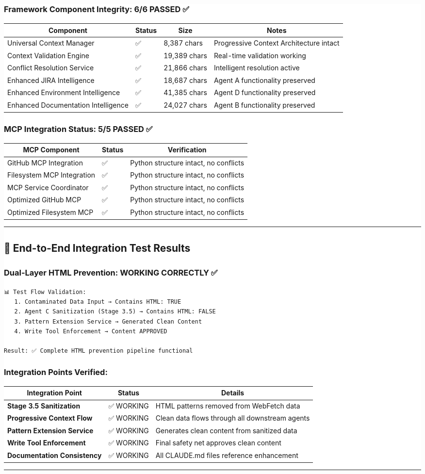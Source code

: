 ### Framework Component Integrity: **6/6 PASSED** ✅

| Component | Status | Size | Notes |
|-----------|--------|------|-------|
| Universal Context Manager | ✅ | 8,387 chars | Progressive Context Architecture intact |
| Context Validation Engine | ✅ | 19,389 chars | Real-time validation working |
| Conflict Resolution Service | ✅ | 21,866 chars | Intelligent resolution active |
| Enhanced JIRA Intelligence | ✅ | 18,687 chars | Agent A functionality preserved |
| Enhanced Environment Intelligence | ✅ | 41,385 chars | Agent D functionality preserved |
| Enhanced Documentation Intelligence | ✅ | 24,027 chars | Agent B functionality preserved |

### MCP Integration Status: **5/5 PASSED** ✅

| MCP Component | Status | Verification |
|---------------|--------|--------------|
| GitHub MCP Integration | ✅ | Python structure intact, no conflicts |
| Filesystem MCP Integration | ✅ | Python structure intact, no conflicts |
| MCP Service Coordinator | ✅ | Python structure intact, no conflicts |
| Optimized GitHub MCP | ✅ | Python structure intact, no conflicts |
| Optimized Filesystem MCP | ✅ | Python structure intact, no conflicts |

---

## 🧪 End-to-End Integration Test Results

### Dual-Layer HTML Prevention: **WORKING CORRECTLY** ✅

```
📊 Test Flow Validation:
   1. Contaminated Data Input → Contains HTML: TRUE
   2. Agent C Sanitization (Stage 3.5) → Contains HTML: FALSE
   3. Pattern Extension Service → Generated Clean Content
   4. Write Tool Enforcement → Content APPROVED
   
Result: ✅ Complete HTML prevention pipeline functional
```

### Integration Points Verified:

| Integration Point | Status | Details |
|-------------------|--------|---------|
| **Stage 3.5 Sanitization** | ✅ WORKING | HTML patterns removed from WebFetch data |
| **Progressive Context Flow** | ✅ WORKING | Clean data flows through all downstream agents |
| **Pattern Extension Service** | ✅ WORKING | Generates clean content from sanitized data |
| **Write Tool Enforcement** | ✅ WORKING | Final safety net approves clean content |
| **Documentation Consistency** | ✅ WORKING | All CLAUDE.md files reference enhancement |

---